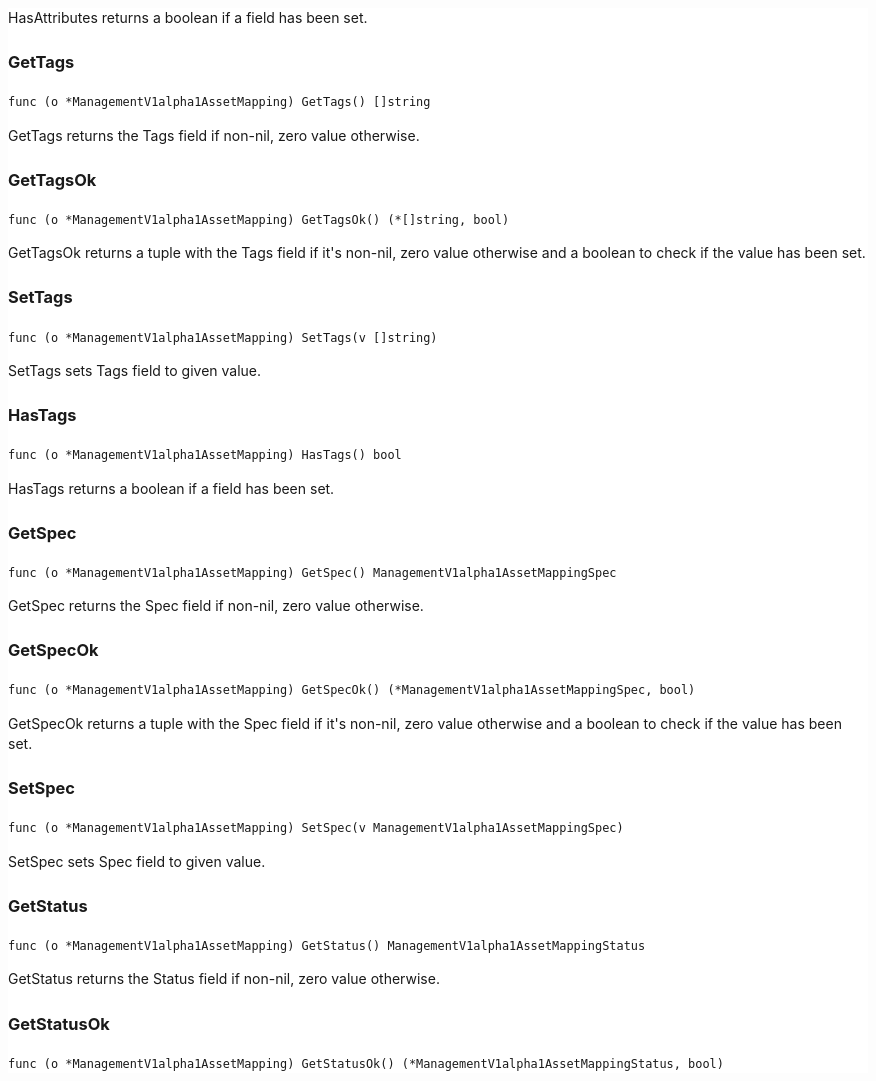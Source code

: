 HasAttributes returns a boolean if a field has been set.

### GetTags

`func (o *ManagementV1alpha1AssetMapping) GetTags() []string`

GetTags returns the Tags field if non-nil, zero value otherwise.

### GetTagsOk

`func (o *ManagementV1alpha1AssetMapping) GetTagsOk() (*[]string, bool)`

GetTagsOk returns a tuple with the Tags field if it's non-nil, zero value otherwise
and a boolean to check if the value has been set.

### SetTags

`func (o *ManagementV1alpha1AssetMapping) SetTags(v []string)`

SetTags sets Tags field to given value.

### HasTags

`func (o *ManagementV1alpha1AssetMapping) HasTags() bool`

HasTags returns a boolean if a field has been set.

### GetSpec

`func (o *ManagementV1alpha1AssetMapping) GetSpec() ManagementV1alpha1AssetMappingSpec`

GetSpec returns the Spec field if non-nil, zero value otherwise.

### GetSpecOk

`func (o *ManagementV1alpha1AssetMapping) GetSpecOk() (*ManagementV1alpha1AssetMappingSpec, bool)`

GetSpecOk returns a tuple with the Spec field if it's non-nil, zero value otherwise
and a boolean to check if the value has been set.

### SetSpec

`func (o *ManagementV1alpha1AssetMapping) SetSpec(v ManagementV1alpha1AssetMappingSpec)`

SetSpec sets Spec field to given value.


### GetStatus

`func (o *ManagementV1alpha1AssetMapping) GetStatus() ManagementV1alpha1AssetMappingStatus`

GetStatus returns the Status field if non-nil, zero value otherwise.

### GetStatusOk

`func (o *ManagementV1alpha1AssetMapping) GetStatusOk() (*ManagementV1alpha1AssetMappingStatus, bool)`
